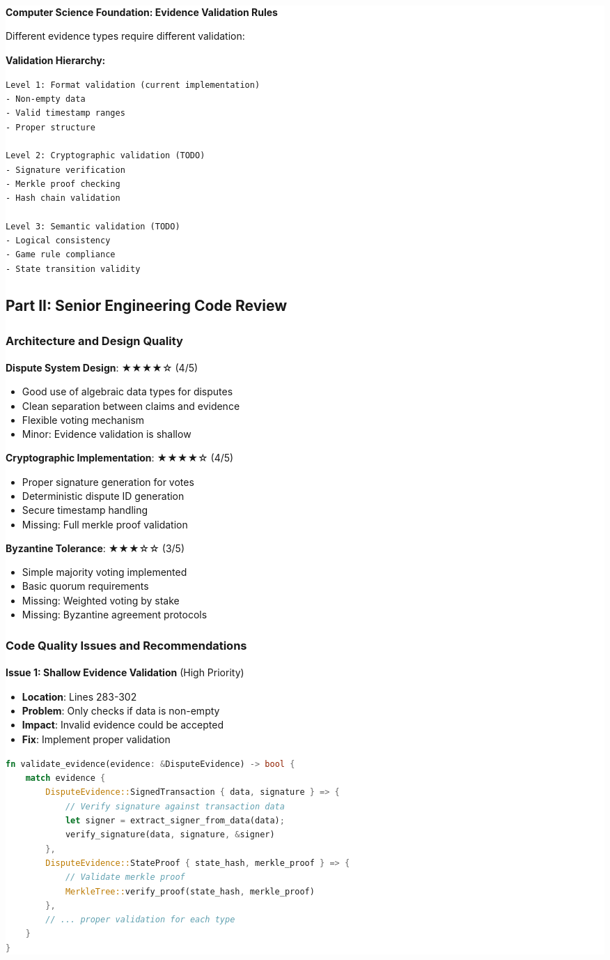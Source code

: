 **Computer Science Foundation: Evidence Validation Rules**

Different evidence types require different validation:

**Validation Hierarchy:**
```
Level 1: Format validation (current implementation)
- Non-empty data
- Valid timestamp ranges
- Proper structure

Level 2: Cryptographic validation (TODO)
- Signature verification
- Merkle proof checking
- Hash chain validation

Level 3: Semantic validation (TODO)
- Logical consistency
- Game rule compliance
- State transition validity
```

## Part II: Senior Engineering Code Review

### Architecture and Design Quality

**Dispute System Design**: ★★★★☆ (4/5)
- Good use of algebraic data types for disputes
- Clean separation between claims and evidence
- Flexible voting mechanism
- Minor: Evidence validation is shallow

**Cryptographic Implementation**: ★★★★☆ (4/5)
- Proper signature generation for votes
- Deterministic dispute ID generation
- Secure timestamp handling
- Missing: Full merkle proof validation

**Byzantine Tolerance**: ★★★☆☆ (3/5)
- Simple majority voting implemented
- Basic quorum requirements
- Missing: Weighted voting by stake
- Missing: Byzantine agreement protocols

### Code Quality Issues and Recommendations

**Issue 1: Shallow Evidence Validation** (High Priority)
- **Location**: Lines 283-302
- **Problem**: Only checks if data is non-empty
- **Impact**: Invalid evidence could be accepted
- **Fix**: Implement proper validation
```rust
fn validate_evidence(evidence: &DisputeEvidence) -> bool {
    match evidence {
        DisputeEvidence::SignedTransaction { data, signature } => {
            // Verify signature against transaction data
            let signer = extract_signer_from_data(data);
            verify_signature(data, signature, &signer)
        },
        DisputeEvidence::StateProof { state_hash, merkle_proof } => {
            // Validate merkle proof
            MerkleTree::verify_proof(state_hash, merkle_proof)
        },
        // ... proper validation for each type
    }
}
```